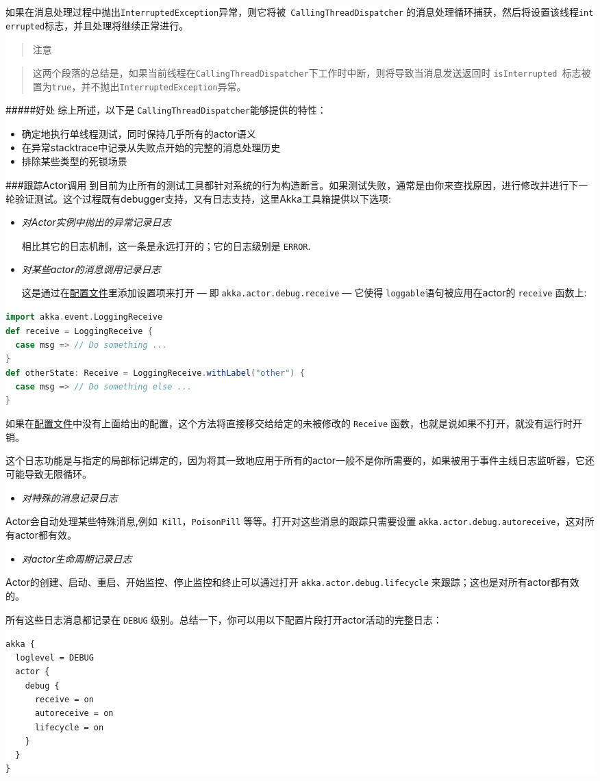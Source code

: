 如果在消息处理过程中抛出`InterruptedException`异常，则它将被` CallingThreadDispatcher` 的消息处理循环捕获，然后将设置该线程`interrupted`标志，并且处理将继续正常进行。

> 注意

> 这两个段落的总结是，如果当前线程在`CallingThreadDispatcher`下工作时中断，则将导致当消息发送返回时 `isInterrupted `标志被置为``true``，并不抛出`InterruptedException`异常。

#####好处
综上所述，以下是 `CallingThreadDispatcher`能够提供的特性：

* 确定地执行单线程测试，同时保持几乎所有的actor语义
* 在异常stacktrace中记录从失败点开始的完整的消息处理历史
* 排除某些类型的死锁场景

###<a name="actor-logging-scala"></a>跟踪Actor调用
到目前为止所有的测试工具都针对系统的行为构造断言。如果测试失败，通常是由你来查找原因，进行修改并进行下一轮验证测试。这个过程既有debugger支持，又有日志支持，这里Akka工具箱提供以下选项:

* *对Actor实例中抛出的异常记录日志*

  相比其它的日志机制，这一条是永远打开的；它的日志级别是 ``ERROR``.

* *对某些actor的消息调用记录日志*

  这是通过在[配置文件](../chapter2/09_configuration.md)里添加设置项来打开 — 即 ``akka.actor.debug.receive`` — 它使得 `loggable`语句被应用在actor的 `receive` 函数上:

```scala
import akka.event.LoggingReceive
def receive = LoggingReceive {
  case msg => // Do something ...
}
def otherState: Receive = LoggingReceive.withLabel("other") {
  case msg => // Do something else ...
}
```

如果在[配置文件](../chapter2/09_configuration.md)中没有上面给出的配置，这个方法将直接移交给给定的未被修改的 `Receive` 函数，也就是说如果不打开，就没有运行时开销。

这个日志功能是与指定的局部标记绑定的，因为将其一致地应用于所有的actor一般不是你所需要的，如果被用于事件主线日志监听器，它还可能导致无限循环。

* *对特殊的消息记录日志*

Actor会自动处理某些特殊消息,例如` Kill`，`PoisonPill` 等等。打开对这些消息的跟踪只需要设置 ``akka.actor.debug.autoreceive``，这对所有actor都有效。

* *对actor生命周期记录日志*

Actor的创建、启动、重启、开始监控、停止监控和终止可以通过打开 ``akka.actor.debug.lifecycle`` 来跟踪；这也是对所有actor都有效的。

所有这些日志消息都记录在 ``DEBUG`` 级别。总结一下，你可以用以下配置片段打开actor活动的完整日志：

```
akka {
  loglevel = DEBUG
  actor {
    debug {
      receive = on
      autoreceive = on
      lifecycle = on
    }
  }
}
```

